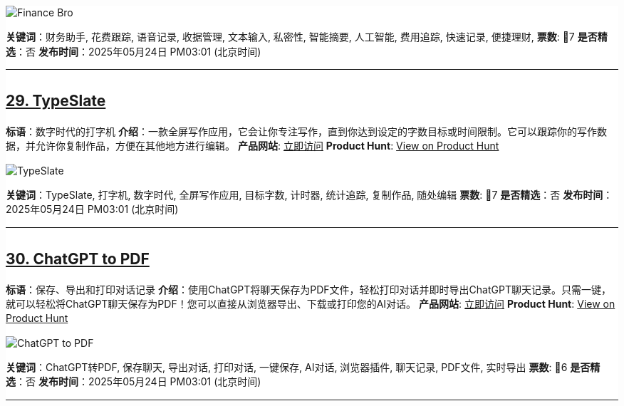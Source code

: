 ![Finance Bro](https://ph-files.imgix.net/49941615-1e9e-4231-bff0-f5c009810949.png?auto=format)

**关键词**：财务助手, 花费跟踪, 语音记录, 收据管理, 文本输入, 私密性, 智能摘要, 人工智能, 费用追踪, 快速记录, 便捷理财,
**票数**: 🔺7
**是否精选**：否
**发布时间**：2025年05月24日 PM03:01 (北京时间)

---

## [29. TypeSlate](https://www.producthunt.com/posts/typeslate?utm_campaign=producthunt-api&utm_medium=api-v2&utm_source=Application%3A+decohack+%28ID%3A+172745%29)
**标语**：数字时代的打字机
**介绍**：一款全屏写作应用，它会让你专注写作，直到你达到设定的字数目标或时间限制。它可以跟踪你的写作数据，并允许你复制作品，方便在其他地方进行编辑。
**产品网站**: [立即访问](https://www.producthunt.com/r/M5X3HNQT3FSHRN?utm_campaign=producthunt-api&utm_medium=api-v2&utm_source=Application%3A+decohack+%28ID%3A+172745%29)
**Product Hunt**: [View on Product Hunt](https://www.producthunt.com/posts/typeslate?utm_campaign=producthunt-api&utm_medium=api-v2&utm_source=Application%3A+decohack+%28ID%3A+172745%29)

![TypeSlate](https://ph-files.imgix.net/4c55f35e-53d7-4c9f-884e-3e63e0516061.png?auto=format)

**关键词**：TypeSlate, 打字机, 数字时代, 全屏写作应用, 目标字数, 计时器, 统计追踪, 复制作品, 随处编辑
**票数**: 🔺7
**是否精选**：否
**发布时间**：2025年05月24日 PM03:01 (北京时间)

---

## [30. ChatGPT to PDF](https://www.producthunt.com/posts/chatgpt-to-pdf?utm_campaign=producthunt-api&utm_medium=api-v2&utm_source=Application%3A+decohack+%28ID%3A+172745%29)
**标语**：保存、导出和打印对话记录
**介绍**：使用ChatGPT将聊天保存为PDF文件，轻松打印对话并即时导出ChatGPT聊天记录。只需一键，就可以轻松将ChatGPT聊天保存为PDF！您可以直接从浏览器导出、下载或打印您的AI对话。
**产品网站**: [立即访问](https://www.producthunt.com/r/TVOKL7WYELHZ7U?utm_campaign=producthunt-api&utm_medium=api-v2&utm_source=Application%3A+decohack+%28ID%3A+172745%29)
**Product Hunt**: [View on Product Hunt](https://www.producthunt.com/posts/chatgpt-to-pdf?utm_campaign=producthunt-api&utm_medium=api-v2&utm_source=Application%3A+decohack+%28ID%3A+172745%29)

![ChatGPT to PDF](https://ph-files.imgix.net/da46dfa3-8409-45e1-9d63-fd7da79ccda3.png?auto=format)

**关键词**：ChatGPT转PDF, 保存聊天, 导出对话, 打印对话, 一键保存, AI对话, 浏览器插件, 聊天记录, PDF文件, 实时导出
**票数**: 🔺6
**是否精选**：否
**发布时间**：2025年05月24日 PM03:01 (北京时间)

---

